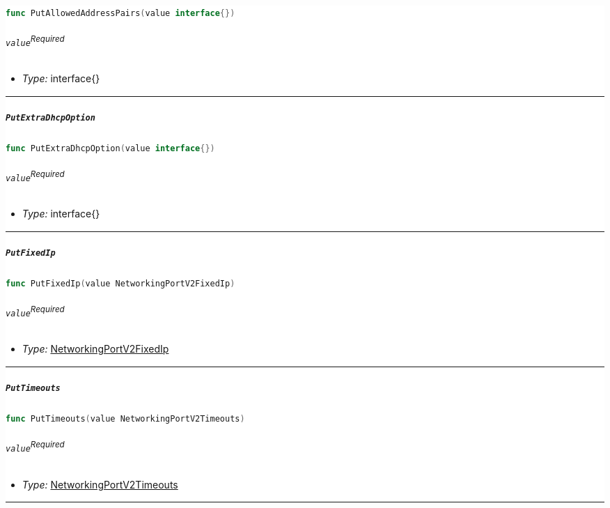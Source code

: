 ```go
func PutAllowedAddressPairs(value interface{})
```

###### `value`<sup>Required</sup> <a name="value" id="@cdktf/provider-opentelekomcloud.networkingPortV2.NetworkingPortV2.putAllowedAddressPairs.parameter.value"></a>

- *Type:* interface{}

---

##### `PutExtraDhcpOption` <a name="PutExtraDhcpOption" id="@cdktf/provider-opentelekomcloud.networkingPortV2.NetworkingPortV2.putExtraDhcpOption"></a>

```go
func PutExtraDhcpOption(value interface{})
```

###### `value`<sup>Required</sup> <a name="value" id="@cdktf/provider-opentelekomcloud.networkingPortV2.NetworkingPortV2.putExtraDhcpOption.parameter.value"></a>

- *Type:* interface{}

---

##### `PutFixedIp` <a name="PutFixedIp" id="@cdktf/provider-opentelekomcloud.networkingPortV2.NetworkingPortV2.putFixedIp"></a>

```go
func PutFixedIp(value NetworkingPortV2FixedIp)
```

###### `value`<sup>Required</sup> <a name="value" id="@cdktf/provider-opentelekomcloud.networkingPortV2.NetworkingPortV2.putFixedIp.parameter.value"></a>

- *Type:* <a href="#@cdktf/provider-opentelekomcloud.networkingPortV2.NetworkingPortV2FixedIp">NetworkingPortV2FixedIp</a>

---

##### `PutTimeouts` <a name="PutTimeouts" id="@cdktf/provider-opentelekomcloud.networkingPortV2.NetworkingPortV2.putTimeouts"></a>

```go
func PutTimeouts(value NetworkingPortV2Timeouts)
```

###### `value`<sup>Required</sup> <a name="value" id="@cdktf/provider-opentelekomcloud.networkingPortV2.NetworkingPortV2.putTimeouts.parameter.value"></a>

- *Type:* <a href="#@cdktf/provider-opentelekomcloud.networkingPortV2.NetworkingPortV2Timeouts">NetworkingPortV2Timeouts</a>

---